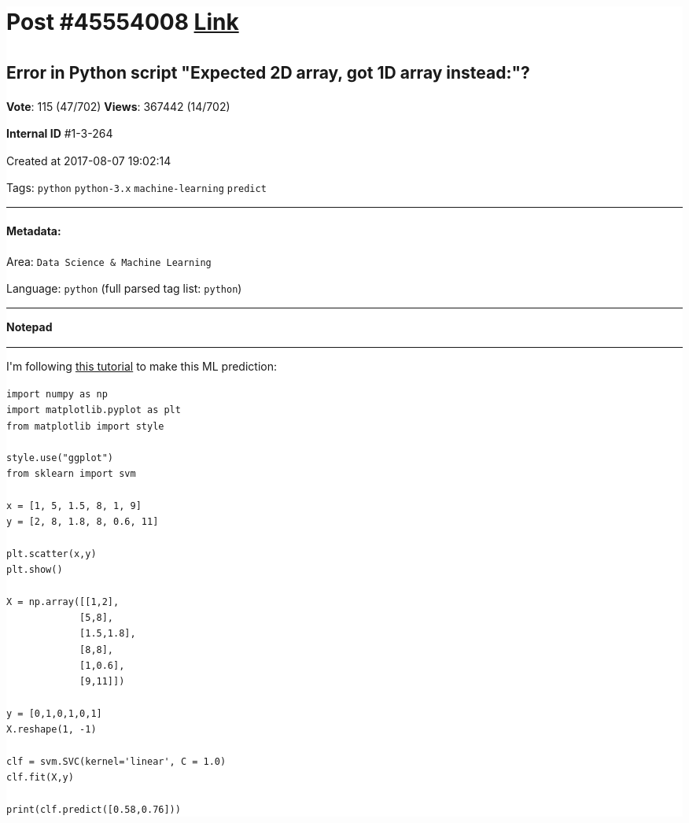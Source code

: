 
# Post \#45554008 [Link](https://stackoverflow.com/questions/45554008/)

## Error in Python script "Expected 2D array, got 1D array instead:"?

**Vote**: 115 (47/702) **Views**: 367442 (14/702) 

**Internal ID** \#1-3-264

Created at 2017-08-07 19:02:14

Tags: `python` `python-3.x` `machine-learning` `predict`

----------

#### Metadata:

Area: `Data Science & Machine Learning`

Language: `python` (full parsed tag list: `python`)

----------

**Notepad**


----------

I'm following [this tutorial](https://pythonprogramming.net/linear-svc-example-scikit-learn-svm-python) to make this ML prediction:

```
import numpy as np
import matplotlib.pyplot as plt
from matplotlib import style

style.use("ggplot")
from sklearn import svm

x = [1, 5, 1.5, 8, 1, 9]
y = [2, 8, 1.8, 8, 0.6, 11]

plt.scatter(x,y)
plt.show()

X = np.array([[1,2],
             [5,8],
             [1.5,1.8],
             [8,8],
             [1,0.6],
             [9,11]])

y = [0,1,0,1,0,1]
X.reshape(1, -1)

clf = svm.SVC(kernel='linear', C = 1.0)
clf.fit(X,y)

print(clf.predict([0.58,0.76]))
```
